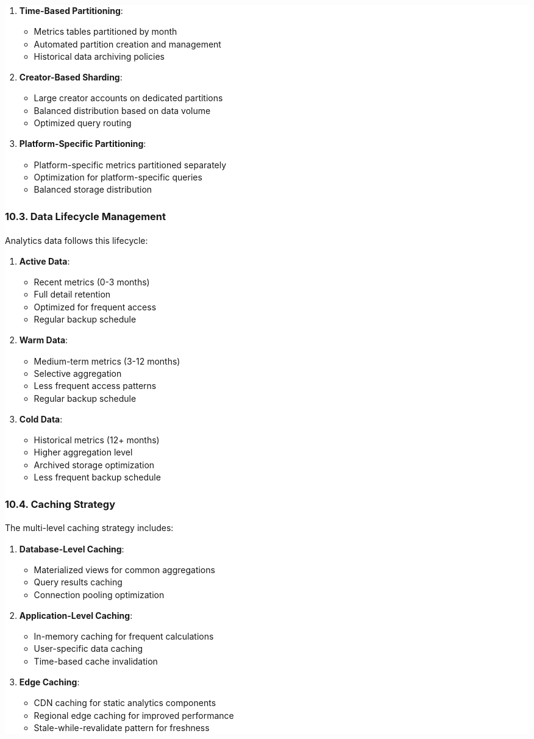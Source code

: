 1. **Time-Based Partitioning**:
   - Metrics tables partitioned by month
   - Automated partition creation and management
   - Historical data archiving policies

2. **Creator-Based Sharding**:
   - Large creator accounts on dedicated partitions
   - Balanced distribution based on data volume
   - Optimized query routing

3. **Platform-Specific Partitioning**:
   - Platform-specific metrics partitioned separately
   - Optimization for platform-specific queries
   - Balanced storage distribution

### 10.3. Data Lifecycle Management

Analytics data follows this lifecycle:

1. **Active Data**:
   - Recent metrics (0-3 months)
   - Full detail retention
   - Optimized for frequent access
   - Regular backup schedule

2. **Warm Data**:
   - Medium-term metrics (3-12 months)
   - Selective aggregation
   - Less frequent access patterns
   - Regular backup schedule

3. **Cold Data**:
   - Historical metrics (12+ months)
   - Higher aggregation level
   - Archived storage optimization
   - Less frequent backup schedule

### 10.4. Caching Strategy

The multi-level caching strategy includes:

1. **Database-Level Caching**:
   - Materialized views for common aggregations
   - Query results caching
   - Connection pooling optimization

2. **Application-Level Caching**:
   - In-memory caching for frequent calculations
   - User-specific data caching
   - Time-based cache invalidation

3. **Edge Caching**:
   - CDN caching for static analytics components
   - Regional edge caching for improved performance
   - Stale-while-revalidate pattern for freshness
